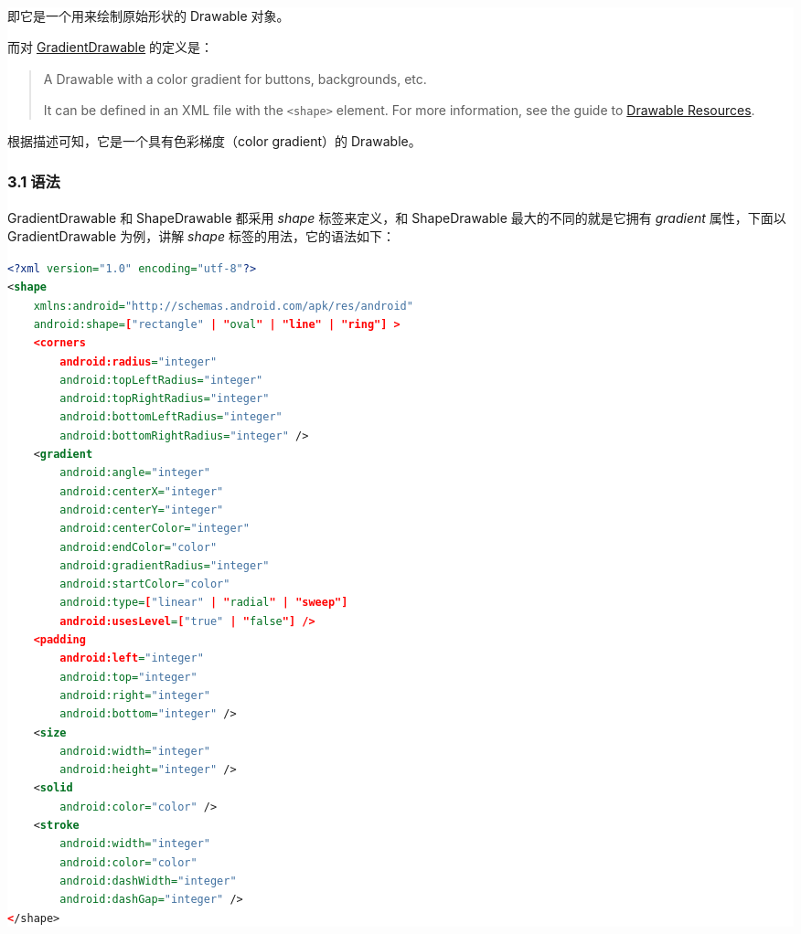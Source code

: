 即它是一个用来绘制原始形状的 Drawable 对象。

而对 [GradientDrawable](<https://developer.android.com/reference/android/graphics/drawable/GradientDrawable?hl=zh-CN>) 的定义是：

> A Drawable with a color gradient for buttons, backgrounds, etc.
>
> It can be defined in an XML file with the `<shape>` element. For more information, see the guide to [Drawable Resources](https://developer.android.com/guide/topics/resources/drawable-resource.html?hl=zh-CN).

根据描述可知，它是一个具有色彩梯度（color gradient）的 Drawable。

### 3.1 语法

GradientDrawable 和 ShapeDrawable 都采用 *shape*  标签来定义，和 ShapeDrawable 最大的不同的就是它拥有 *gradient* 属性，下面以 GradientDrawable 为例，讲解 *shape* 标签的用法，它的语法如下：

```xml
<?xml version="1.0" encoding="utf-8"?>
<shape
    xmlns:android="http://schemas.android.com/apk/res/android"
    android:shape=["rectangle" | "oval" | "line" | "ring"] >
    <corners
        android:radius="integer"
        android:topLeftRadius="integer"
        android:topRightRadius="integer"
        android:bottomLeftRadius="integer"
        android:bottomRightRadius="integer" />
    <gradient
        android:angle="integer"
        android:centerX="integer"
        android:centerY="integer"
        android:centerColor="integer"
        android:endColor="color"
        android:gradientRadius="integer"
        android:startColor="color"
        android:type=["linear" | "radial" | "sweep"]
        android:usesLevel=["true" | "false"] />
    <padding
        android:left="integer"
        android:top="integer"
        android:right="integer"
        android:bottom="integer" />
    <size
        android:width="integer"
        android:height="integer" />
    <solid
        android:color="color" />
    <stroke
        android:width="integer"
        android:color="color"
        android:dashWidth="integer"
        android:dashGap="integer" />
</shape>
```
